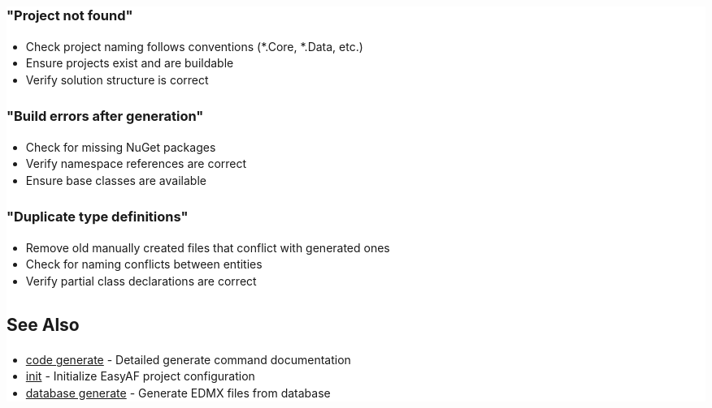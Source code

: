 ### "Project not found"
- Check project naming follows conventions (*.Core, *.Data, etc.)
- Ensure projects exist and are buildable
- Verify solution structure is correct

### "Build errors after generation"
- Check for missing NuGet packages
- Verify namespace references are correct
- Ensure base classes are available

### "Duplicate type definitions"
- Remove old manually created files that conflict with generated ones
- Check for naming conflicts between entities
- Verify partial class declarations are correct

## See Also

- [code generate](./generate.md) - Detailed generate command documentation
- [init](../init.md) - Initialize EasyAF project configuration
- [database generate](../database/generate.md) - Generate EDMX files from database